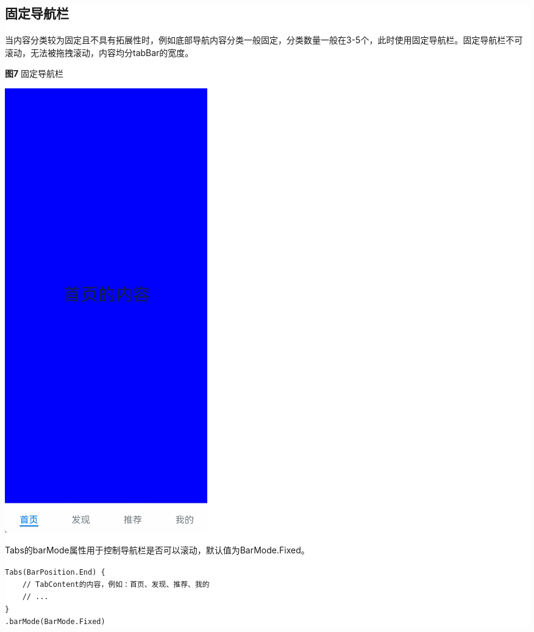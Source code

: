 ## 固定导航栏

当内容分类较为固定且不具有拓展性时，例如底部导航内容分类一般固定，分类数量一般在3-5个，此时使用固定导航栏。固定导航栏不可滚动，无法被拖拽滚动，内容均分tabBar的宽度。

**图7** 固定导航栏

![tab-7](figures/tab-7.gif)

Tabs的barMode属性用于控制导航栏是否可以滚动，默认值为BarMode.Fixed。


```cangjie
Tabs(BarPosition.End) {
    // TabContent的内容，例如：首页、发现、推荐、我的
    // ...
}
.barMode(BarMode.Fixed)
```
